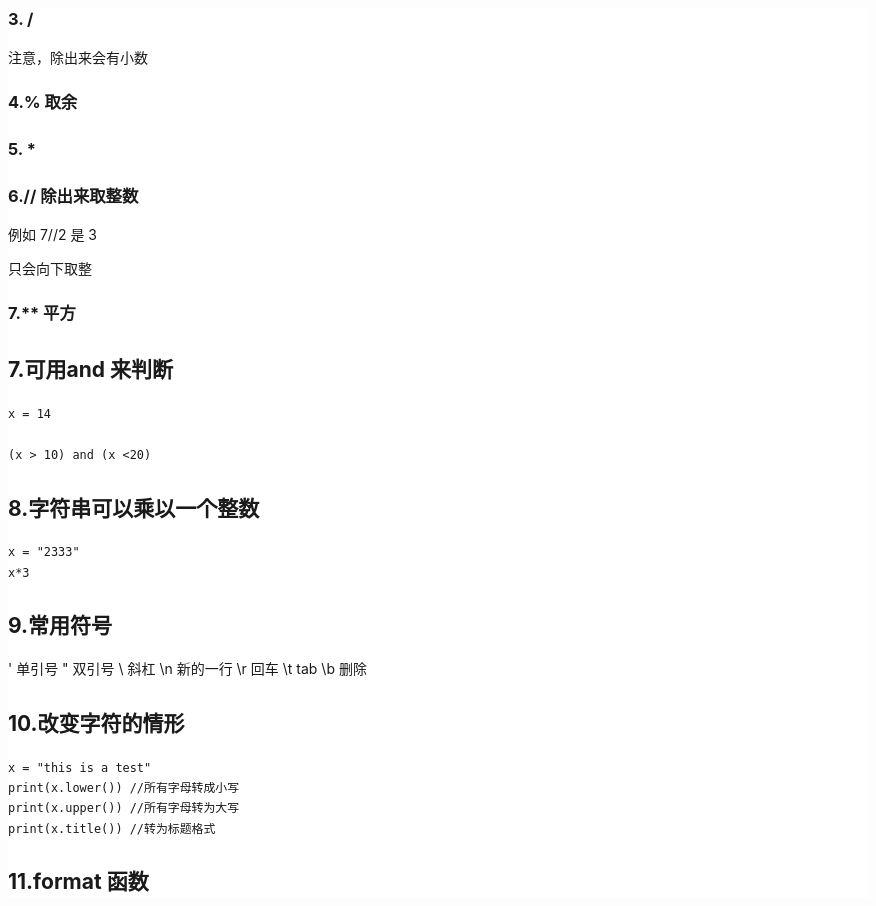 ### 3. /

注意，除出来会有小数

### 4.% 取余

### 5. *

### 6.// 除出来取整数

例如 7//2 是 3

只会向下取整

### 7.** 平方

## 7.可用and 来判断

```
x = 14

(x > 10) and (x <20)
```

## 8.字符串可以乘以一个整数

```
x = "2333"
x*3
```

## 9.常用符号

\' 单引号
\" 双引号
\\ 斜杠
\n 新的一行
\r 回车
\t tab
\b 删除

## 10.改变字符的情形

```
x = "this is a test"
print(x.lower()) //所有字母转成小写
print(x.upper()) //所有字母转为大写
print(x.title()) //转为标题格式
```

## 11.format 函数
